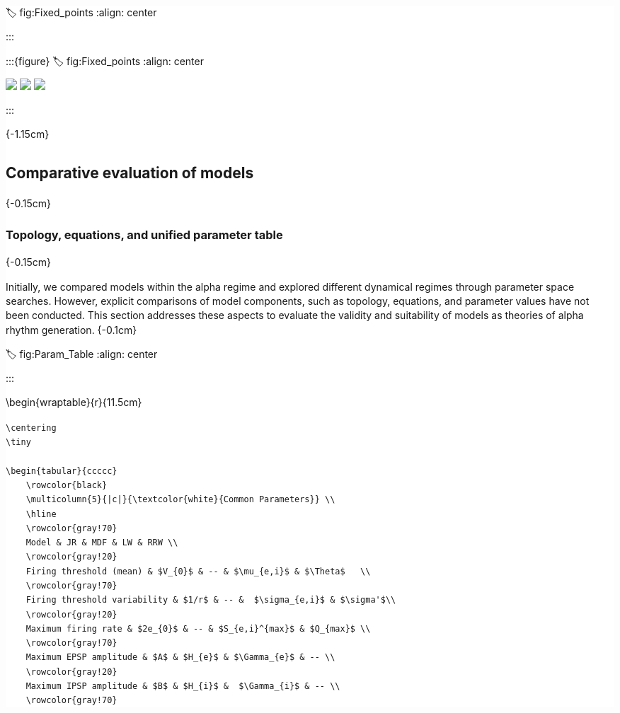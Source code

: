 







:label: fig:Fixed_points
:align: center


:::

:::{figure}
:label: fig:Fixed_points
:align: center

![](../static/Images/Stability_noise_short.png)
![](../static/Images/Stability_noise_2.png)
![](../static/Images/Stability_low_noise_2.png)


:::



{-1.15cm}
## Comparative evaluation of models

{-0.15cm}

### Topology, equations, and unified parameter table

{-0.15cm}

Initially, we compared models within the alpha regime and explored different dynamical regimes through parameter space searches. However, explicit comparisons of model components, such as topology, equations, and parameter values have not been conducted. This section addresses these aspects to evaluate the validity and suitability of models as theories of alpha rhythm generation. 
{-0.1cm}



:label: fig:Param_Table
:align: center


:::


\begin{wraptable}{r}{11.5cm}

    \centering
    \tiny
    
    \begin{tabular}{ccccc}
        \rowcolor{black} 
        \multicolumn{5}{|c|}{\textcolor{white}{Common Parameters}} \\
        \hline
        \rowcolor{gray!70}
        Model & JR & MDF & LW & RRW \\
        \rowcolor{gray!20}
        Firing threshold (mean) & $V_{0}$ & -- & $\mu_{e,i}$ & $\Theta$   \\
        \rowcolor{gray!70}
        Firing threshold variability & $1/r$ & -- &  $\sigma_{e,i}$ & $\sigma'$\\
        \rowcolor{gray!20}
        Maximum firing rate & $2e_{0}$ & -- & $S_{e,i}^{max}$ & $Q_{max}$ \\
        \rowcolor{gray!70}
        Maximum EPSP amplitude & $A$ & $H_{e}$ & $\Gamma_{e}$ & -- \\
        \rowcolor{gray!20}
        Maximum IPSP amplitude & $B$ & $H_{i}$ &  $\Gamma_{i}$ & -- \\
        \rowcolor{gray!70}